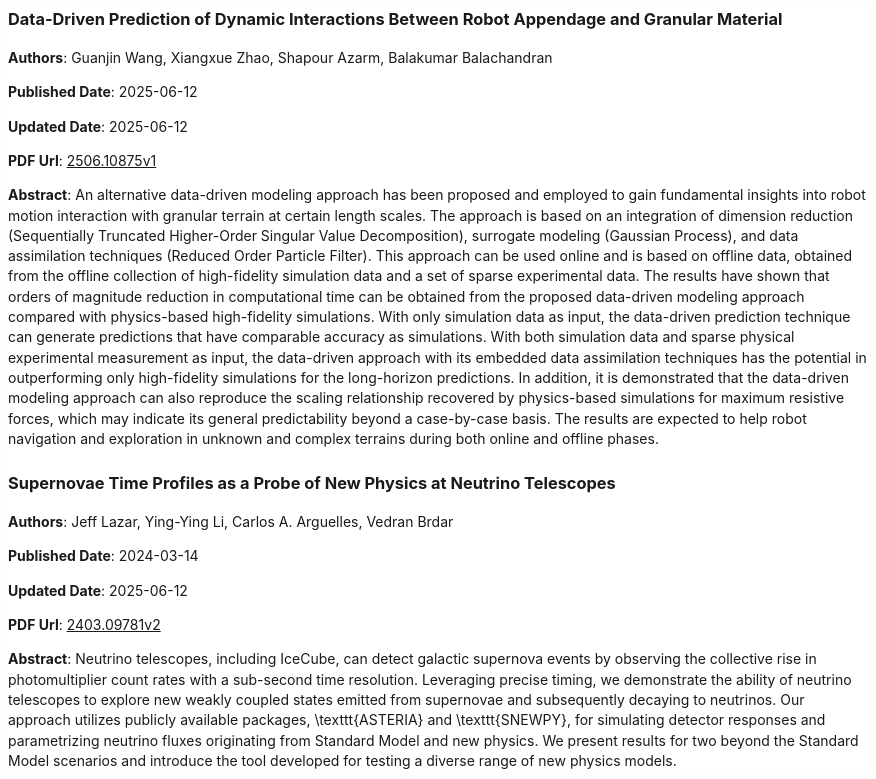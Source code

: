 
### Data-Driven Prediction of Dynamic Interactions Between Robot Appendage and Granular Material
**Authors**: Guanjin Wang, Xiangxue Zhao, Shapour Azarm, Balakumar Balachandran

**Published Date**: 2025-06-12

**Updated Date**: 2025-06-12

**PDF Url**: [2506.10875v1](http://arxiv.org/pdf/2506.10875v1)

**Abstract**: An alternative data-driven modeling approach has been proposed and employed
to gain fundamental insights into robot motion interaction with granular
terrain at certain length scales. The approach is based on an integration of
dimension reduction (Sequentially Truncated Higher-Order Singular Value
Decomposition), surrogate modeling (Gaussian Process), and data assimilation
techniques (Reduced Order Particle Filter). This approach can be used online
and is based on offline data, obtained from the offline collection of
high-fidelity simulation data and a set of sparse experimental data. The
results have shown that orders of magnitude reduction in computational time can
be obtained from the proposed data-driven modeling approach compared with
physics-based high-fidelity simulations. With only simulation data as input,
the data-driven prediction technique can generate predictions that have
comparable accuracy as simulations. With both simulation data and sparse
physical experimental measurement as input, the data-driven approach with its
embedded data assimilation techniques has the potential in outperforming only
high-fidelity simulations for the long-horizon predictions. In addition, it is
demonstrated that the data-driven modeling approach can also reproduce the
scaling relationship recovered by physics-based simulations for maximum
resistive forces, which may indicate its general predictability beyond a
case-by-case basis. The results are expected to help robot navigation and
exploration in unknown and complex terrains during both online and offline
phases.


### Supernovae Time Profiles as a Probe of New Physics at Neutrino Telescopes
**Authors**: Jeff Lazar, Ying-Ying Li, Carlos A. Arguelles, Vedran Brdar

**Published Date**: 2024-03-14

**Updated Date**: 2025-06-12

**PDF Url**: [2403.09781v2](http://arxiv.org/pdf/2403.09781v2)

**Abstract**: Neutrino telescopes, including IceCube, can detect galactic supernova events
by observing the collective rise in photomultiplier count rates with a
sub-second time resolution. Leveraging precise timing, we demonstrate the
ability of neutrino telescopes to explore new weakly coupled states emitted
from supernovae and subsequently decaying to neutrinos. Our approach utilizes
publicly available packages, \texttt{ASTERIA} and \texttt{SNEWPY}, for
simulating detector responses and parametrizing neutrino fluxes originating
from Standard Model and new physics. We present results for two beyond the
Standard Model scenarios and introduce the tool developed for testing a diverse
range of new physics models.
